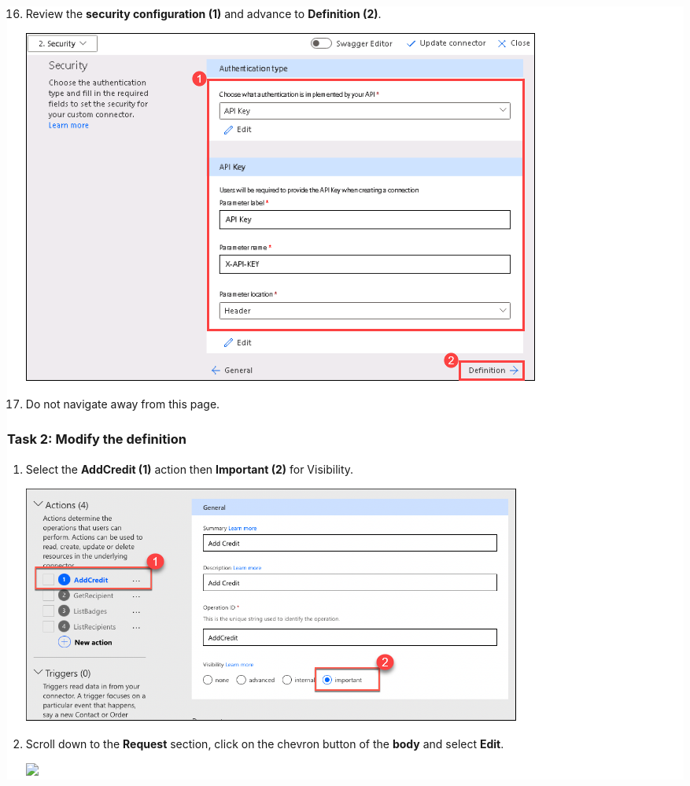 16. Review the **security configuration (1)** and advance to **Definition (2)**.

      ![](images/L03/L03-security.png)

17. Do not navigate away from this page.

### Task 2: Modify the definition

1. Select the **AddCredit (1)** action then **Important (2)** for Visibility.
    
     ![](images/L03/image10-1.png)

3. Scroll down to the **Request** section, click on the chevron button of the **body** and select **Edit**.
     
     ![](images/L03/image11.png)
